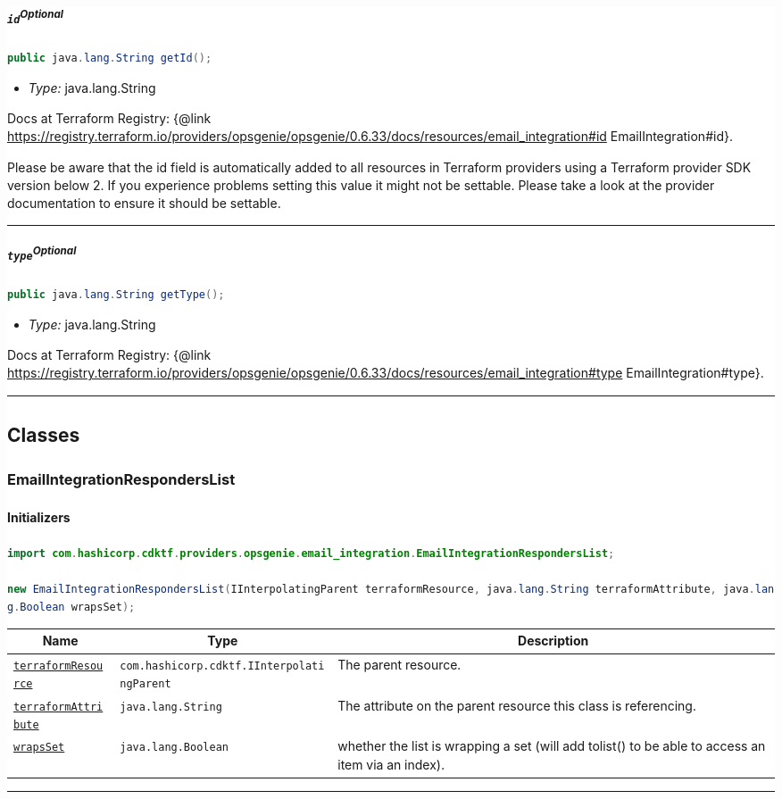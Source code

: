 
##### `id`<sup>Optional</sup> <a name="id" id="rhizo-co-terraform-provider-opsgenie.emailIntegration.EmailIntegrationResponders.property.id"></a>

```java
public java.lang.String getId();
```

- *Type:* java.lang.String

Docs at Terraform Registry: {@link https://registry.terraform.io/providers/opsgenie/opsgenie/0.6.33/docs/resources/email_integration#id EmailIntegration#id}.

Please be aware that the id field is automatically added to all resources in Terraform providers using a Terraform provider SDK version below 2.
If you experience problems setting this value it might not be settable. Please take a look at the provider documentation to ensure it should be settable.

---

##### `type`<sup>Optional</sup> <a name="type" id="rhizo-co-terraform-provider-opsgenie.emailIntegration.EmailIntegrationResponders.property.type"></a>

```java
public java.lang.String getType();
```

- *Type:* java.lang.String

Docs at Terraform Registry: {@link https://registry.terraform.io/providers/opsgenie/opsgenie/0.6.33/docs/resources/email_integration#type EmailIntegration#type}.

---

## Classes <a name="Classes" id="Classes"></a>

### EmailIntegrationRespondersList <a name="EmailIntegrationRespondersList" id="rhizo-co-terraform-provider-opsgenie.emailIntegration.EmailIntegrationRespondersList"></a>

#### Initializers <a name="Initializers" id="rhizo-co-terraform-provider-opsgenie.emailIntegration.EmailIntegrationRespondersList.Initializer"></a>

```java
import com.hashicorp.cdktf.providers.opsgenie.email_integration.EmailIntegrationRespondersList;

new EmailIntegrationRespondersList(IInterpolatingParent terraformResource, java.lang.String terraformAttribute, java.lang.Boolean wrapsSet);
```

| **Name** | **Type** | **Description** |
| --- | --- | --- |
| <code><a href="#rhizo-co-terraform-provider-opsgenie.emailIntegration.EmailIntegrationRespondersList.Initializer.parameter.terraformResource">terraformResource</a></code> | <code>com.hashicorp.cdktf.IInterpolatingParent</code> | The parent resource. |
| <code><a href="#rhizo-co-terraform-provider-opsgenie.emailIntegration.EmailIntegrationRespondersList.Initializer.parameter.terraformAttribute">terraformAttribute</a></code> | <code>java.lang.String</code> | The attribute on the parent resource this class is referencing. |
| <code><a href="#rhizo-co-terraform-provider-opsgenie.emailIntegration.EmailIntegrationRespondersList.Initializer.parameter.wrapsSet">wrapsSet</a></code> | <code>java.lang.Boolean</code> | whether the list is wrapping a set (will add tolist() to be able to access an item via an index). |

---